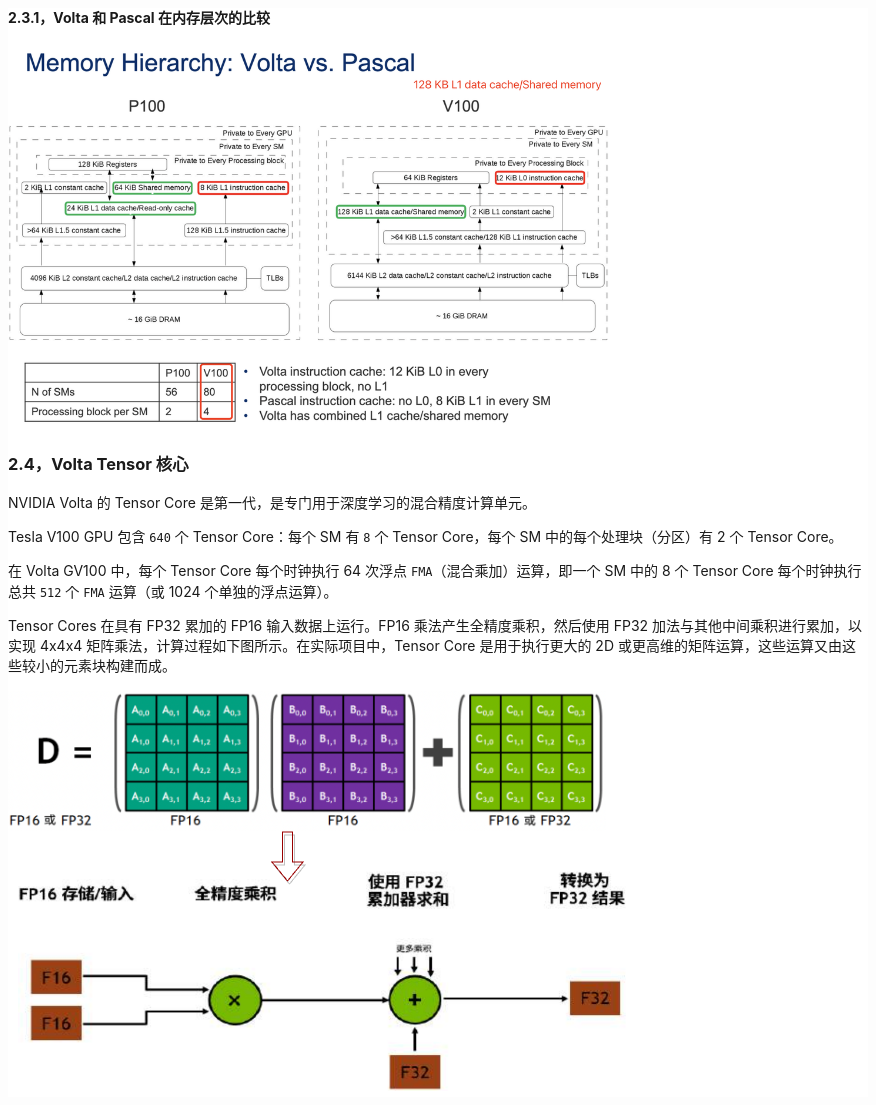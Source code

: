 #### 2.3.1，Volta 和 Pascal 在内存层次的比较

<img src="../images/nvidia_gpu/memory_hierarchy_v100_a100.png" width="70%" alt="Volta 和 Pascal 在内存层次的比较">

### 2.4，Volta Tensor 核心

NVIDIA Volta 的 Tensor Core 是第一代，是专门用于深度学习的混合精度计算单元。

Tesla V100 GPU 包含 `640` 个 Tensor Core：每个 SM 有 `8` 个 Tensor Core，每个 SM 中的每个处理块（分区）有 2 个 Tensor Core。 

在 Volta GV100 中，每个 Tensor Core 每个时钟执行 64 次浮点 `FMA`（混合乘加）运算，即一个 SM 中的 8 个 Tensor Core 每个时钟执行总共 `512` 个 `FMA` 运算（或 1024 个单独的浮点运算）。

Tensor Cores 在具有 FP32 累加的 FP16 输入数据上运行。FP16 乘法产生全精度乘积，然后使用 FP32 加法与其他中间乘积进行累加，以实现 4x4x4 矩阵乘法，计算过程如下图所示。在实际项目中，Tensor Core 是用于执行更大的 2D 或更高维的矩阵运算，这些运算又由这些较小的元素块构建而成。

![Tensor 核心中的混合精度乘加运算](../images/nvidia_gpu/mixed_mula_tensor_core.png)
